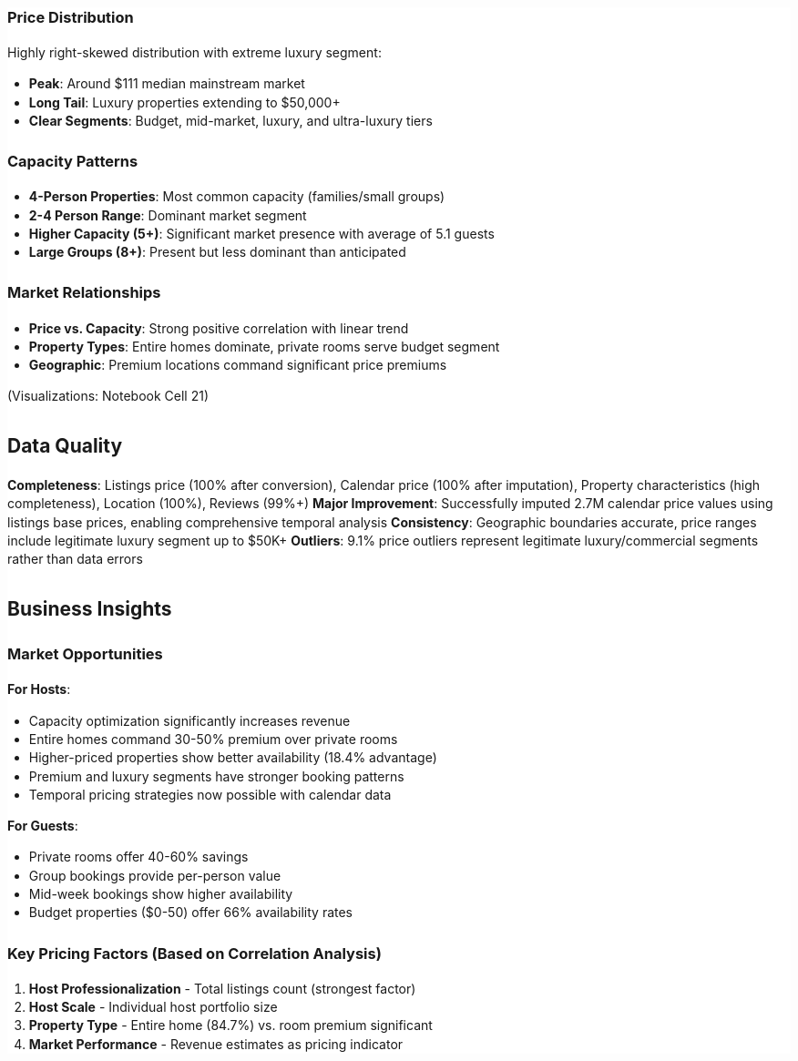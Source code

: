 ### Price Distribution
Highly right-skewed distribution with extreme luxury segment:
- **Peak**: Around $111 median mainstream market
- **Long Tail**: Luxury properties extending to $50,000+
- **Clear Segments**: Budget, mid-market, luxury, and ultra-luxury tiers

### Capacity Patterns
- **4-Person Properties**: Most common capacity (families/small groups)
- **2-4 Person Range**: Dominant market segment
- **Higher Capacity (5+)**: Significant market presence with average of 5.1 guests
- **Large Groups (8+)**: Present but less dominant than anticipated

### Market Relationships
- **Price vs. Capacity**: Strong positive correlation with linear trend
- **Property Types**: Entire homes dominate, private rooms serve budget segment
- **Geographic**: Premium locations command significant price premiums

(Visualizations: Notebook Cell 21)

## Data Quality
**Completeness**: Listings price (100% after conversion), Calendar price (100% after imputation), Property characteristics (high completeness), Location (100%), Reviews (99%+)
**Major Improvement**: Successfully imputed 2.7M calendar price values using listings base prices, enabling comprehensive temporal analysis
**Consistency**: Geographic boundaries accurate, price ranges include legitimate luxury segment up to $50K+
**Outliers**: 9.1% price outliers represent legitimate luxury/commercial segments rather than data errors

## Business Insights

### Market Opportunities
**For Hosts**:
- Capacity optimization significantly increases revenue
- Entire homes command 30-50% premium over private rooms
- Higher-priced properties show better availability (18.4% advantage)
- Premium and luxury segments have stronger booking patterns
- Temporal pricing strategies now possible with calendar data

**For Guests**:  
- Private rooms offer 40-60% savings
- Group bookings provide per-person value
- Mid-week bookings show higher availability
- Budget properties ($0-50) offer 66% availability rates

### Key Pricing Factors (Based on Correlation Analysis)
1. **Host Professionalization** - Total listings count (strongest factor)
2. **Host Scale** - Individual host portfolio size
3. **Property Type** - Entire home (84.7%) vs. room premium significant
4. **Market Performance** - Revenue estimates as pricing indicator
